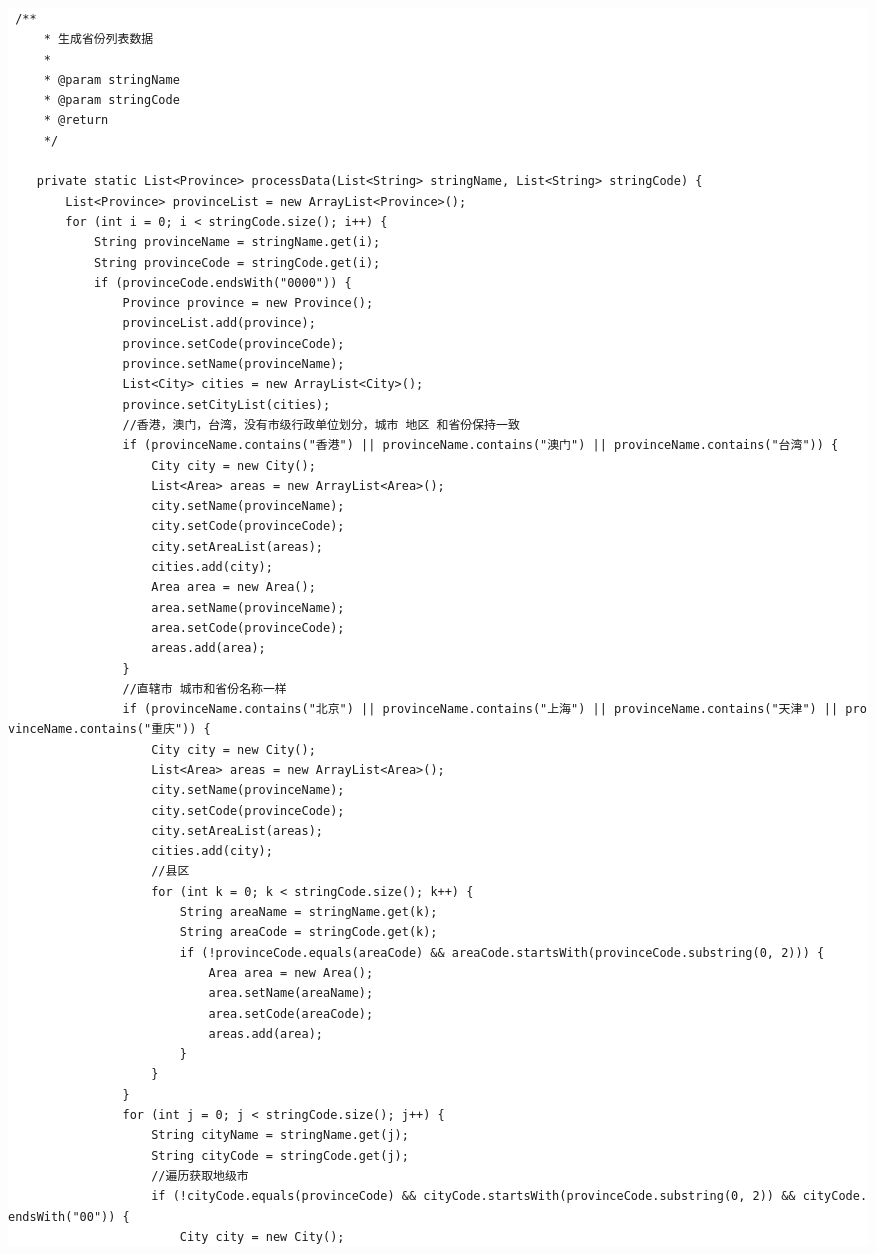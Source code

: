 ```
 /**
     * 生成省份列表数据
     *
     * @param stringName
     * @param stringCode
     * @return
     */

    private static List<Province> processData(List<String> stringName, List<String> stringCode) {
        List<Province> provinceList = new ArrayList<Province>();
        for (int i = 0; i < stringCode.size(); i++) {
            String provinceName = stringName.get(i);
            String provinceCode = stringCode.get(i);
            if (provinceCode.endsWith("0000")) {
                Province province = new Province();
                provinceList.add(province);
                province.setCode(provinceCode);
                province.setName(provinceName);
                List<City> cities = new ArrayList<City>();
                province.setCityList(cities);
                //香港，澳门，台湾，没有市级行政单位划分，城市 地区 和省份保持一致
                if (provinceName.contains("香港") || provinceName.contains("澳门") || provinceName.contains("台湾")) {
                    City city = new City();
                    List<Area> areas = new ArrayList<Area>();
                    city.setName(provinceName);
                    city.setCode(provinceCode);
                    city.setAreaList(areas);
                    cities.add(city);
                    Area area = new Area();
                    area.setName(provinceName);
                    area.setCode(provinceCode);
                    areas.add(area);
                }
                //直辖市 城市和省份名称一样
                if (provinceName.contains("北京") || provinceName.contains("上海") || provinceName.contains("天津") || provinceName.contains("重庆")) {
                    City city = new City();
                    List<Area> areas = new ArrayList<Area>();
                    city.setName(provinceName);
                    city.setCode(provinceCode);
                    city.setAreaList(areas);
                    cities.add(city);
                    //县区
                    for (int k = 0; k < stringCode.size(); k++) {
                        String areaName = stringName.get(k);
                        String areaCode = stringCode.get(k);
                        if (!provinceCode.equals(areaCode) && areaCode.startsWith(provinceCode.substring(0, 2))) {
                            Area area = new Area();
                            area.setName(areaName);
                            area.setCode(areaCode);
                            areas.add(area);
                        }
                    }
                }
                for (int j = 0; j < stringCode.size(); j++) {
                    String cityName = stringName.get(j);
                    String cityCode = stringCode.get(j);
                    //遍历获取地级市
                    if (!cityCode.equals(provinceCode) && cityCode.startsWith(provinceCode.substring(0, 2)) && cityCode.endsWith("00")) {
                        City city = new City();
```